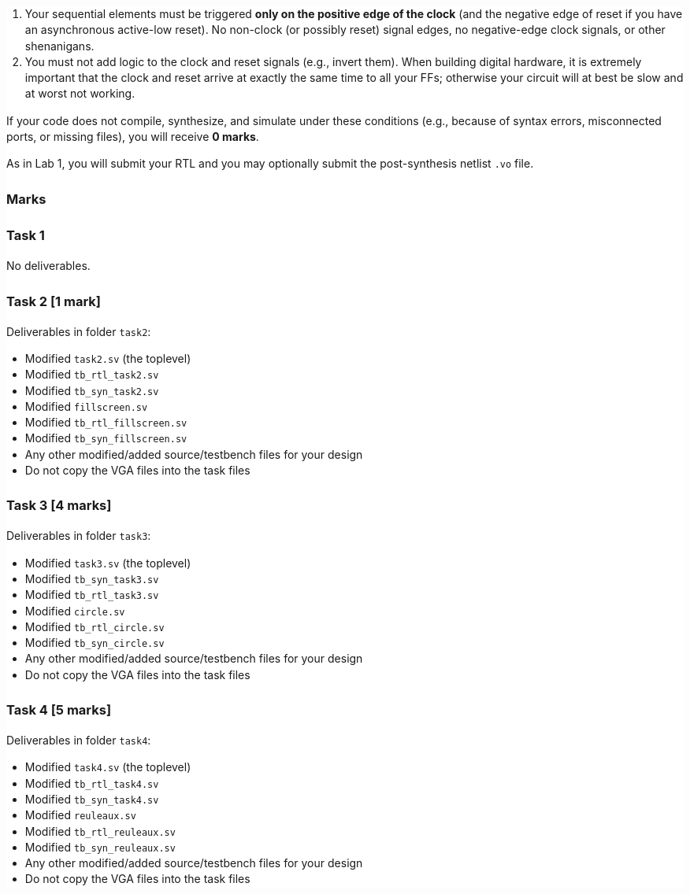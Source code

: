 1. Your sequential elements must be triggered **only on the positive edge of the clock** (and the negative edge of reset if you have an asynchronous active-low reset). No non-clock (or possibly reset) signal edges, no negative-edge clock signals, or other shenanigans.
1. You must not add logic to the clock and reset signals (e.g., invert them). When building digital hardware, it is extremely important that the clock and reset arrive at exactly the same time to all your FFs; otherwise your circuit will at best be slow and at worst not working.

If your code does not compile, synthesize, and simulate under these conditions (e.g., because of syntax errors, misconnected ports, or missing files), you will receive **0 marks**.

As in Lab 1, you will submit your RTL and you may optionally submit the post-synthesis netlist `.vo` file. 


### Marks

### Task 1

No deliverables.

### Task 2 [1 mark]

Deliverables in folder `task2`:

- Modified `task2.sv` (the toplevel)
- Modified `tb_rtl_task2.sv`
- Modified `tb_syn_task2.sv`
- Modified `fillscreen.sv`
- Modified `tb_rtl_fillscreen.sv`
- Modified `tb_syn_fillscreen.sv`
- Any other modified/added source/testbench files for your design
- Do not copy the VGA files into the task files


### Task 3 [4 marks]

Deliverables in folder `task3`:

- Modified `task3.sv` (the toplevel)
- Modified `tb_syn_task3.sv`
- Modified `tb_rtl_task3.sv`
- Modified `circle.sv`
- Modified `tb_rtl_circle.sv`
- Modified `tb_syn_circle.sv`
- Any other modified/added source/testbench files for your design
- Do not copy the VGA files into the task files


### Task 4 [5 marks]

Deliverables in folder `task4`:

- Modified `task4.sv` (the toplevel)
- Modified `tb_rtl_task4.sv`
- Modified `tb_syn_task4.sv`
- Modified `reuleaux.sv`
- Modified `tb_rtl_reuleaux.sv`
- Modified `tb_syn_reuleaux.sv`
- Any other modified/added source/testbench files for your design
- Do not copy the VGA files into the task files
